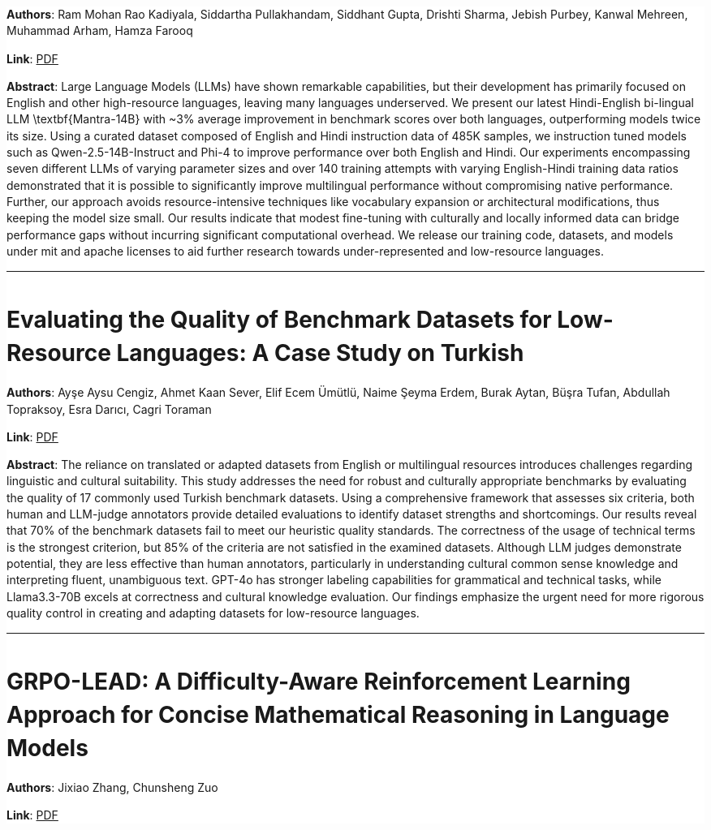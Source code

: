 **Authors**: Ram Mohan Rao Kadiyala, Siddartha Pullakhandam, Siddhant Gupta, Drishti Sharma, Jebish Purbey, Kanwal Mehreen, Muhammad Arham, Hamza Farooq  

**Link**: [PDF](https://arxiv.org/pdf/2504.09753)  

**Abstract**: Large Language Models (LLMs) have shown remarkable capabilities, but their development has primarily focused on English and other high-resource languages, leaving many languages underserved. We present our latest Hindi-English bi-lingual LLM \textbf{Mantra-14B} with ~3\% average improvement in benchmark scores over both languages, outperforming models twice its size. Using a curated dataset composed of English and Hindi instruction data of 485K samples, we instruction tuned models such as Qwen-2.5-14B-Instruct and Phi-4 to improve performance over both English and Hindi. Our experiments encompassing seven different LLMs of varying parameter sizes and over 140 training attempts with varying English-Hindi training data ratios demonstrated that it is possible to significantly improve multilingual performance without compromising native performance. Further, our approach avoids resource-intensive techniques like vocabulary expansion or architectural modifications, thus keeping the model size small. Our results indicate that modest fine-tuning with culturally and locally informed data can bridge performance gaps without incurring significant computational overhead. We release our training code, datasets, and models under mit and apache licenses to aid further research towards under-represented and low-resource languages. 

---
# Evaluating the Quality of Benchmark Datasets for Low-Resource Languages: A Case Study on Turkish 

**Authors**: Ayşe Aysu Cengiz, Ahmet Kaan Sever, Elif Ecem Ümütlü, Naime Şeyma Erdem, Burak Aytan, Büşra Tufan, Abdullah Topraksoy, Esra Darıcı, Cagri Toraman  

**Link**: [PDF](https://arxiv.org/pdf/2504.09714)  

**Abstract**: The reliance on translated or adapted datasets from English or multilingual resources introduces challenges regarding linguistic and cultural suitability. This study addresses the need for robust and culturally appropriate benchmarks by evaluating the quality of 17 commonly used Turkish benchmark datasets. Using a comprehensive framework that assesses six criteria, both human and LLM-judge annotators provide detailed evaluations to identify dataset strengths and shortcomings.
Our results reveal that 70% of the benchmark datasets fail to meet our heuristic quality standards. The correctness of the usage of technical terms is the strongest criterion, but 85% of the criteria are not satisfied in the examined datasets. Although LLM judges demonstrate potential, they are less effective than human annotators, particularly in understanding cultural common sense knowledge and interpreting fluent, unambiguous text. GPT-4o has stronger labeling capabilities for grammatical and technical tasks, while Llama3.3-70B excels at correctness and cultural knowledge evaluation. Our findings emphasize the urgent need for more rigorous quality control in creating and adapting datasets for low-resource languages. 

---
# GRPO-LEAD: A Difficulty-Aware Reinforcement Learning Approach for Concise Mathematical Reasoning in Language Models 

**Authors**: Jixiao Zhang, Chunsheng Zuo  

**Link**: [PDF](https://arxiv.org/pdf/2504.09696)  
